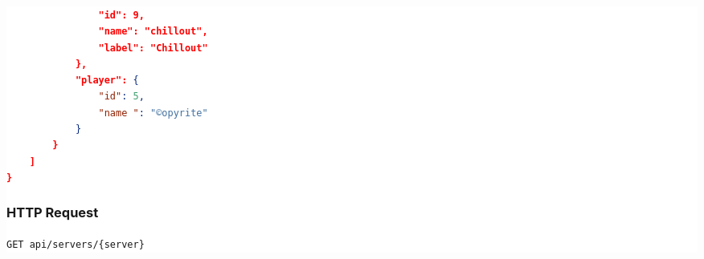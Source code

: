 ```json
                "id": 9,
                "name": "chillout",
                "label": "Chillout"
            },
            "player": {
                "id": 5,
                "name ": "©opyrite"
            }
        }
    ]
}
```

### HTTP Request
`GET api/servers/{server}`





